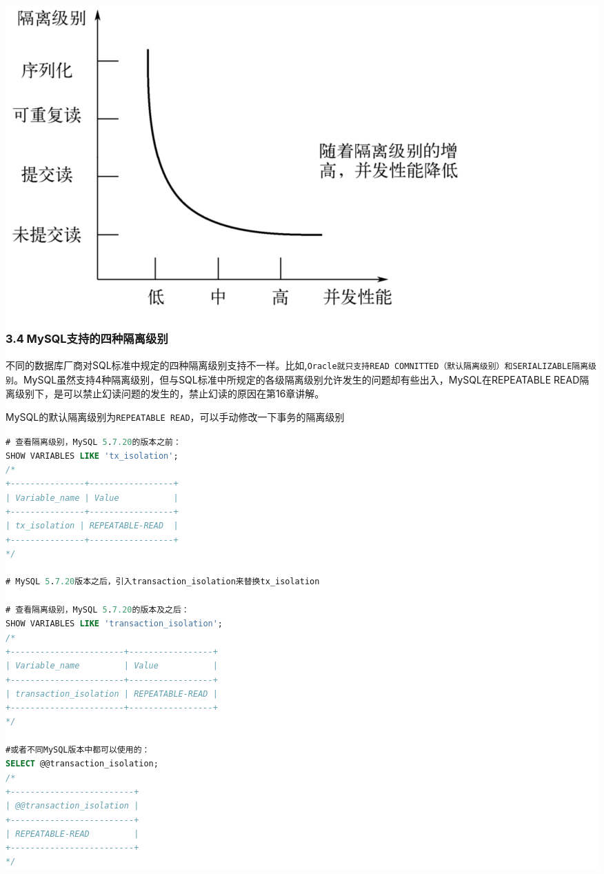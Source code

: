 ![image-20230116213915702](./images/8c19214dcd659e45facd501a070c8c61.png)



### 3.4 MySQL支持的四种隔离级别

不同的数据库厂商对SQL标准中规定的四种隔离级别支持不一样。比如,`Oracle就只支持READ COMNITTED（默认隔离级别）和SERIALIZABLE隔离级别`。MySQL虽然支持4种隔离级别，但与SQL标准中所规定的各级隔离级别允许发生的问题却有些出入，MySQL在REPEATABLE READ隔离级别下，是可以禁止幻读问题的发生的，禁止幻读的原因在第16章讲解。

MySQL的默认隔离级别为`REPEATABLE READ`，可以手动修改一下事务的隔离级别

```sql
# 查看隔离级别，MySQL 5.7.20的版本之前：
SHOW VARIABLES LIKE 'tx_isolation';
/*
+---------------+-----------------+
| Variable_name | Value           |
+---------------+-----------------+
| tx_isolation | REPEATABLE-READ  |
+---------------+-----------------+
*/

# MySQL 5.7.20版本之后，引入transaction_isolation来替换tx_isolation

# 查看隔离级别，MySQL 5.7.20的版本及之后：
SHOW VARIABLES LIKE 'transaction_isolation';
/*
+-----------------------+-----------------+
| Variable_name         | Value           |
+-----------------------+-----------------+
| transaction_isolation | REPEATABLE-READ |
+-----------------------+-----------------+
*/

#或者不同MySQL版本中都可以使用的：
SELECT @@transaction_isolation;
/*
+-------------------------+
| @@transaction_isolation |
+-------------------------+
| REPEATABLE-READ         |
+-------------------------+
*/
```